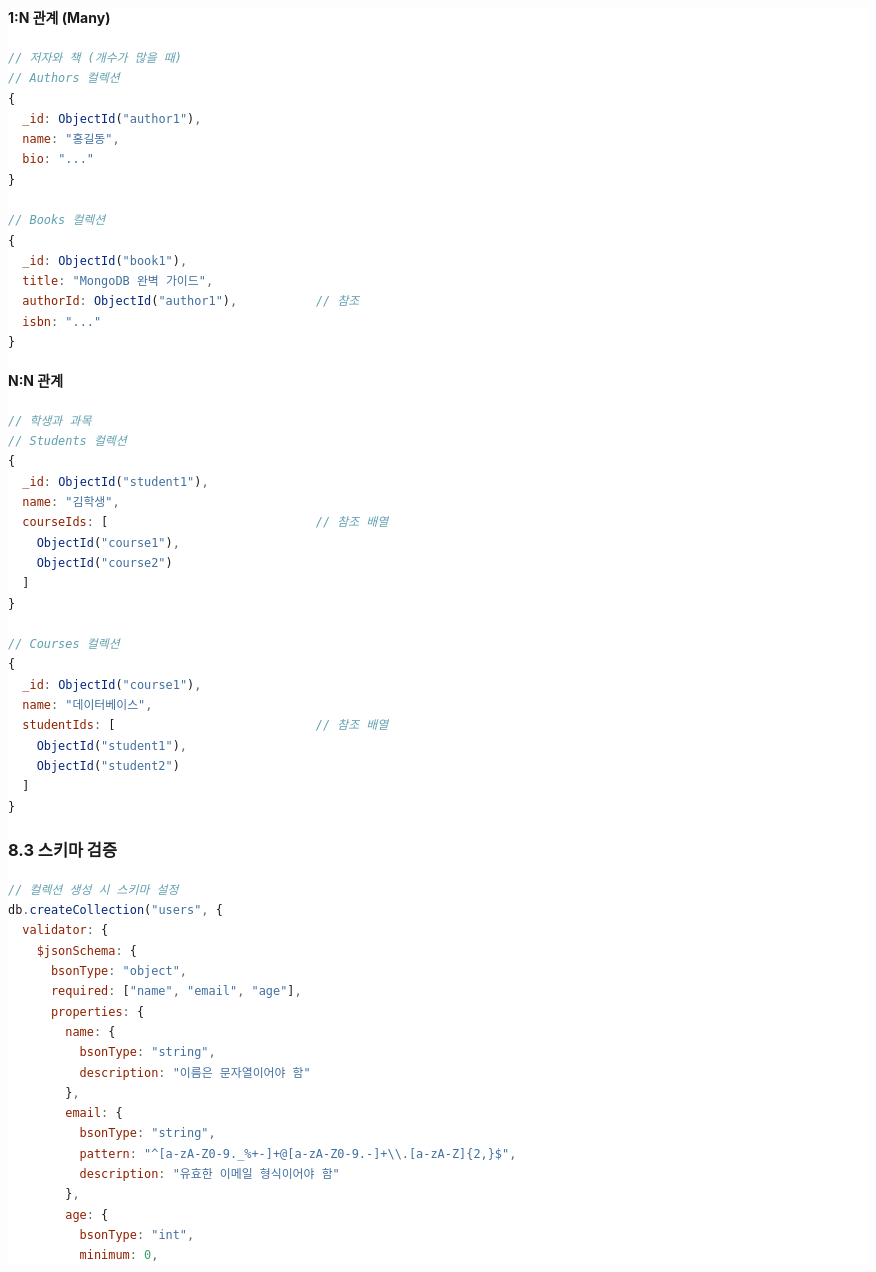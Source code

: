 #### 1:N 관계 (Many)
```javascript
// 저자와 책 (개수가 많을 때)
// Authors 컬렉션
{
  _id: ObjectId("author1"),
  name: "홍길동",
  bio: "..."
}

// Books 컬렉션
{
  _id: ObjectId("book1"),
  title: "MongoDB 완벽 가이드",
  authorId: ObjectId("author1"),           // 참조
  isbn: "..."
}
```

#### N:N 관계
```javascript
// 학생과 과목
// Students 컬렉션
{
  _id: ObjectId("student1"),
  name: "김학생",
  courseIds: [                             // 참조 배열
    ObjectId("course1"),
    ObjectId("course2")
  ]
}

// Courses 컬렉션
{
  _id: ObjectId("course1"),
  name: "데이터베이스",
  studentIds: [                            // 참조 배열
    ObjectId("student1"),
    ObjectId("student2")
  ]
}
```

### 8.3 스키마 검증
```javascript
// 컬렉션 생성 시 스키마 설정
db.createCollection("users", {
  validator: {
    $jsonSchema: {
      bsonType: "object",
      required: ["name", "email", "age"],
      properties: {
        name: {
          bsonType: "string",
          description: "이름은 문자열이어야 함"
        },
        email: {
          bsonType: "string",
          pattern: "^[a-zA-Z0-9._%+-]+@[a-zA-Z0-9.-]+\\.[a-zA-Z]{2,}$",
          description: "유효한 이메일 형식이어야 함"
        },
        age: {
          bsonType: "int",
          minimum: 0,
```